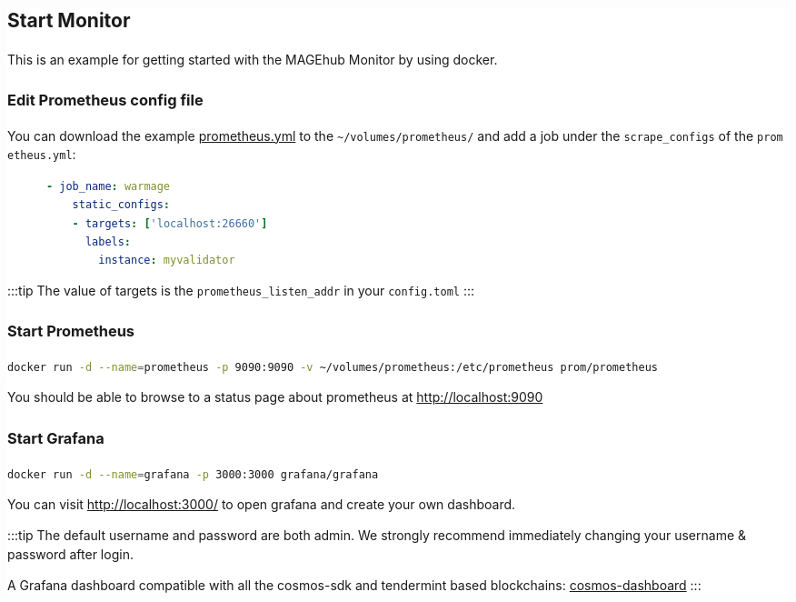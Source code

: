 ## Start Monitor

This is an example for getting started with the MAGEhub Monitor by using docker.

### Edit Prometheus config file

You can download the example [prometheus.yml](https://raw.githubusercontent.com/prometheus/prometheus/master/documentation/examples/prometheus.yml)  to the `~/volumes/prometheus/` and add a job under the `scrape_configs` of the `prometheus.yml`:

```yaml
      - job_name: warmage
          static_configs:
          - targets: ['localhost:26660']
            labels:
              instance: myvalidator
```

:::tip
The value of targets is the `prometheus_listen_addr` in your `config.toml`
:::

### Start Prometheus

```bash
docker run -d --name=prometheus -p 9090:9090 -v ~/volumes/prometheus:/etc/prometheus prom/prometheus
```

You should be able to browse to a status page about prometheus at <http://localhost:9090>

### Start Grafana

```bash
docker run -d --name=grafana -p 3000:3000 grafana/grafana
```

You can visit <http://localhost:3000/> to open grafana and create your own dashboard.

:::tip
The default username and password are both admin. We strongly recommend immediately changing your username & password after login.

A Grafana dashboard compatible with all the cosmos-sdk and tendermint based blockchains: [cosmos-dashboard](https://github.com/zhangyelong/cosmos-dashboard)
:::

